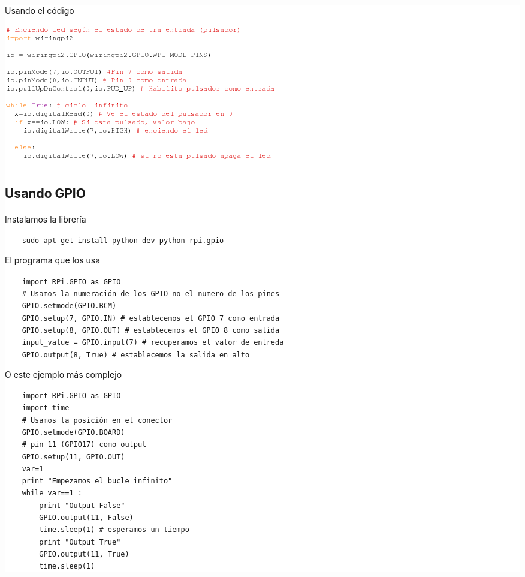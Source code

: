 Usando el código

![Código para usar un pulsador](./images/codigopulsador.png)

## Usando GPIO

Instalamos la librería

		sudo apt-get install python-dev python-rpi.gpio

El programa que los usa

		import RPi.GPIO as GPIO
		# Usamos la numeración de los GPIO no el numero de los pines
		GPIO.setmode(GPIO.BCM)
		GPIO.setup(7, GPIO.IN) # establecemos el GPIO 7 como entrada
		GPIO.setup(8, GPIO.OUT) # establecemos el GPIO 8 como salida
		input_value = GPIO.input(7) # recuperamos el valor de entreda
		GPIO.output(8, True) # establecemos la salida en alto

O este ejemplo más complejo

		import RPi.GPIO as GPIO
		import time
		# Usamos la posición en el conector
		GPIO.setmode(GPIO.BOARD)
		# pin 11 (GPIO17) como output
		GPIO.setup(11, GPIO.OUT)
		var=1
		print "Empezamos el bucle infinito"
		while var==1 :
			print "Output False"
			GPIO.output(11, False)
			time.sleep(1) # esperamos un tiempo
			print "Output True"
			GPIO.output(11, True)
			time.sleep(1)
